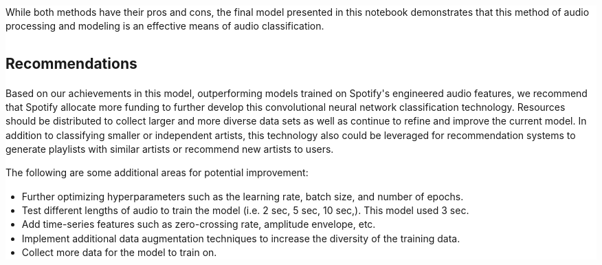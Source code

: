 While both methods have their pros and cons, the final model presented in this notebook demonstrates that this method of audio processing and modeling is an effective means of audio classification.

## Recommendations

Based on our achievements in this model, outperforming models trained on Spotify's engineered audio features, we recommend that Spotify allocate more funding to further develop this convolutional neural network classification technology. Resources should be distributed to collect larger and more diverse data sets as well as continue to refine and improve the current model. In addition to classifying smaller or independent artists, this technology also could be leveraged for recommendation systems to generate playlists with similar artists or recommend new artists to users.

The following are some additional areas for potential improvement:
- Further optimizing hyperparameters such as the learning rate, batch size, and number of epochs.
- Test different lengths of audio to train the model (i.e. 2 sec, 5 sec, 10 sec,). This model used 3 sec.
- Add time-series features such as zero-crossing rate, amplitude envelope, etc.
- Implement additional data augmentation techniques to increase the diversity of the training data.
- Collect more data for the model to train on.